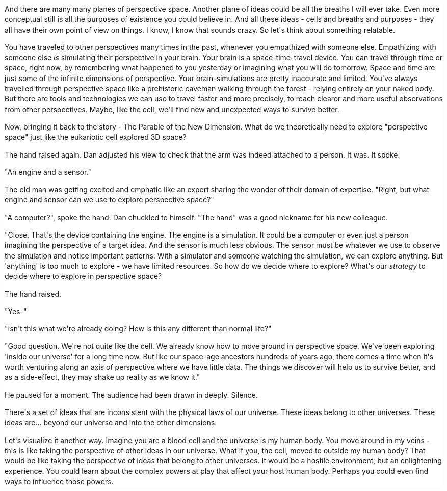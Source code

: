 And there are many many planes of perspective space. Another plane of ideas could be all the breaths I will ever take. Even more conceptual still is all the purposes of existence you could believe in. And all these ideas - cells and breaths and purposes - they all have their own point of view on things. I know, I know that sounds crazy. So let's think about something relatable.

You have traveled to other perspectives many times in the past, whenever you empathized with someone else. Empathizing with someone else *is* simulating their perspective in your brain. Your brain is a space-time-travel device. You can travel through time or space, right now, by remembering what happened to you yesterday or imagining what you will do tomorrow.  Space and time are just some of the infinite dimensions of perspective. Your brain-simulations are pretty inaccurate and limited. You've always travelled through perspective space like a prehistoric caveman walking through the forest - relying entirely on your naked body. But there are tools and technologies we can use to travel faster and more precisely, to reach clearer and more useful observations from other perspectives. Maybe, like the cell, we'll find new and unexpected ways to survive better.

Now, bringing it back to the story - The Parable of the New Dimension. What do we theoretically need to explore "perspective space" just like the eukariotic cell explored 3D space?

The hand raised again. Dan adjusted his view to check that the arm was indeed attached to a person. It was. It spoke.

"An engine and a sensor."

The old man was getting excited and emphatic like an expert sharing the wonder of their domain of expertise.
"Right, but what engine and sensor can we use to explore perspective space?"

"A computer?", spoke the hand. Dan chuckled to himself. "The hand" was a good nickname for his new colleague.

"Close. That's the device containing the engine. The engine is a simulation. It could be a computer or even just a person imagining the perspective of a target idea. And the sensor is much less obvious. The sensor must be whatever we use to observe the simulation and notice important patterns. With a simulator and someone watching the simulation, we can explore anything. But 'anything' is too much to explore - we have limited resources. So how do we decide where to explore? What's our *strategy* to decide where to explore in perspective space?

The hand raised.

"Yes-"

"Isn't this what we're already doing? How is this any different than normal life?"

"Good question. We're not quite like the cell. We already know how to move around in perspective space. We've been exploring 'inside our universe' for a long time now. But like our space-age ancestors hundreds of years ago, there comes a time when it's worth venturing along an axis of perspective where we have little data. The things we discover will help us to survive better, and as a side-effect, they may shake up reality as we know it."

He paused for a moment. The audience had been drawn in deeply. Silence.

There's a set of ideas that are inconsistent with the physical laws of our universe. These ideas belong to other universes. These ideas are... beyond our universe and into the other dimensions.

Let's visualize it another way. Imagine you are a blood cell and the universe is my human body. You move around in my veins - this is like taking the perspective of other ideas in our universe. What if you, the cell, moved to outside my human body? That would be like taking the perspective of ideas that belong to other universes. It would be a hostile environment, but an enlightening experience. You could learn about the complex powers at play that affect your host human body. Perhaps you could even find ways to influence those powers.
